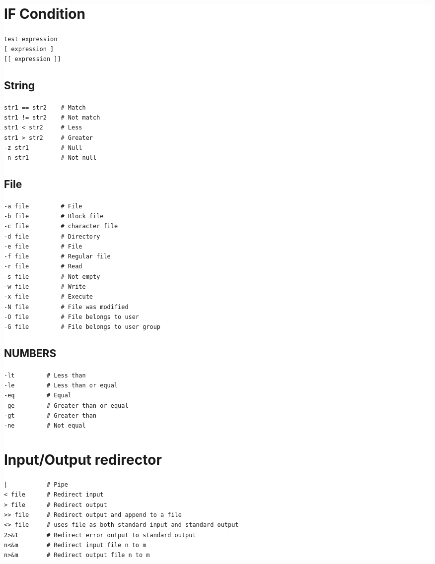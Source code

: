 
# IF Condition

    test expression
    [ expression ]
    [[ expression ]]

## String

    str1 == str2    # Match
    str1 != str2    # Not match
    str1 < str2     # Less
    str1 > str2     # Greater
    -z str1         # Null
    -n str1         # Not null

## File

    -a file         # File
    -b file         # Block file
    -c file         # character file
    -d file         # Directory
    -e file         # File
    -f file         # Regular file
    -r file         # Read
    -s file         # Not empty
    -w file         # Write
    -x file         # Execute
    -N file         # File was modified
    -O file         # File belongs to user
    -G file         # File belongs to user group

## NUMBERS

    -lt         # Less than
    -le         # Less than or equal
    -eq         # Equal
    -ge         # Greater than or equal
    -gt         # Greater than
    -ne         # Not equal

# Input/Output redirector

    |           # Pipe
    < file      # Redirect input
    > file      # Redirect output
    >> file     # Redirect output and append to a file
    <> file     # uses file as both standard input and standard output
    2>&1        # Redirect error output to standard output
    n<&m        # Redirect input file n to m
    n>&m        # Redirect output file n to m 
    